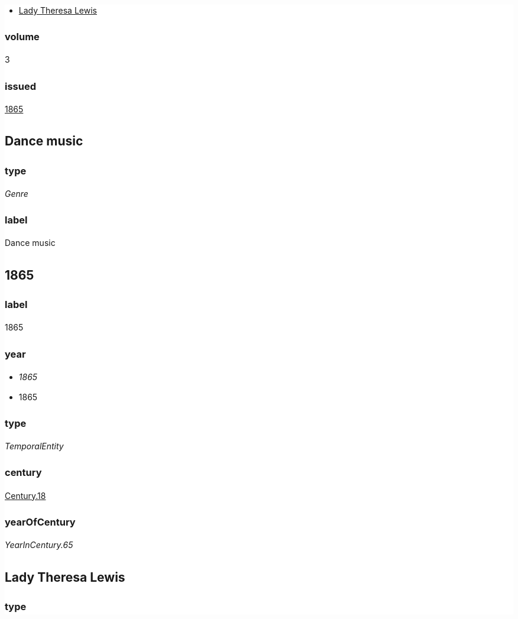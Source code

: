  - [Lady Theresa Lewis](#Lady-Theresa-Lewis)

### volume


3

### issued


[1865](#1865)

## Dance music

### type


*Genre*

### label


Dance music

## 1865

### label


1865

### year

 - *1865*

 - 1865

### type


*TemporalEntity*

### century


[Century.18](#Century.18)

### yearOfCentury


*YearInCentury.65*

## Lady Theresa Lewis

### type
